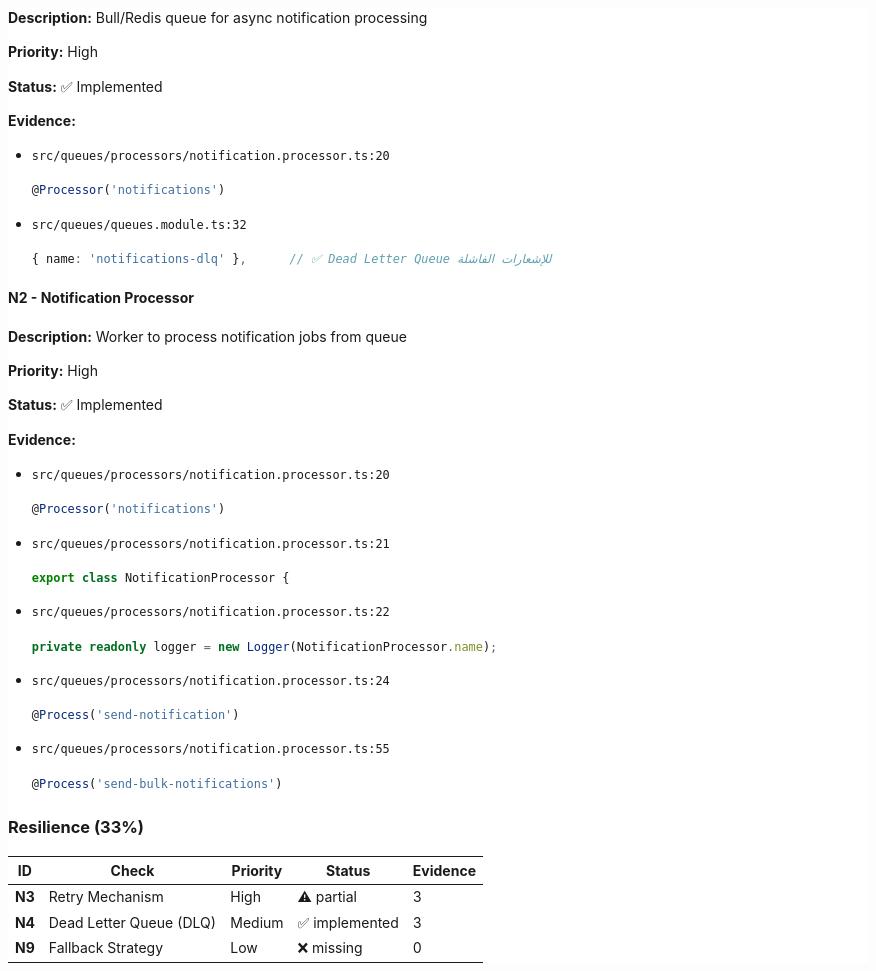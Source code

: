 **Description:** Bull/Redis queue for async notification processing

**Priority:** High

**Status:** ✅ Implemented

**Evidence:**

- `src/queues/processors/notification.processor.ts:20`
  ```typescript
  @Processor('notifications')
  ```

- `src/queues/queues.module.ts:32`
  ```typescript
  { name: 'notifications-dlq' },      // ✅ Dead Letter Queue للإشعارات الفاشلة
  ```

#### N2 - Notification Processor

**Description:** Worker to process notification jobs from queue

**Priority:** High

**Status:** ✅ Implemented

**Evidence:**

- `src/queues/processors/notification.processor.ts:20`
  ```typescript
  @Processor('notifications')
  ```

- `src/queues/processors/notification.processor.ts:21`
  ```typescript
  export class NotificationProcessor {
  ```

- `src/queues/processors/notification.processor.ts:22`
  ```typescript
  private readonly logger = new Logger(NotificationProcessor.name);
  ```

- `src/queues/processors/notification.processor.ts:24`
  ```typescript
  @Process('send-notification')
  ```

- `src/queues/processors/notification.processor.ts:55`
  ```typescript
  @Process('send-bulk-notifications')
  ```


### Resilience (33%)

| ID | Check | Priority | Status | Evidence |
|----|-------|----------|--------|----------|
| **N3** | Retry Mechanism | High | ⚠️ partial | 3 |
| **N4** | Dead Letter Queue (DLQ) | Medium | ✅ implemented | 3 |
| **N9** | Fallback Strategy | Low | ❌ missing | 0 |

